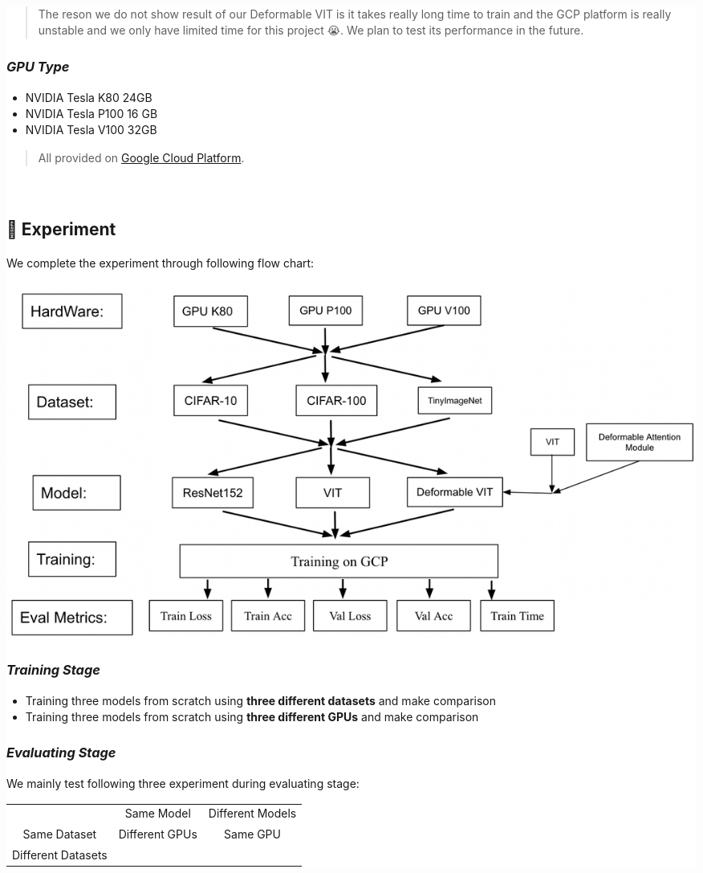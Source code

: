> The reson we do not show result of our Deformable VIT is it takes really long time to train and the GCP platform is really unstable and we only have limited time for this project 😭. We plan to test its performance in the future.


### *GPU Type*
- NVIDIA Tesla K80 24GB
- NVIDIA Tesla P100 16 GB
- NVIDIA Tesla V100 32GB
> All provided on [Google Cloud Platform](https://cloud.google.com/compute/docs/gpus).


<br/>


## 🧪 Experiment
We complete the experiment through following flow chart:
<p align="center">
  <img src="image/experiment_flow.png"/>
</p>

### *Training Stage*
- Training three models from scratch using **three different datasets** and make comparison
- Training three models from scratch using **three different GPUs** and make comparison

### *Evaluating Stage*
We mainly test following three experiment during evaluating stage:
<table class="center">
    <tbody>
        <tr>
            <td style="text-align: center"></td>
            <td style="text-align: center">Same Model</td>
            <td style="text-align: center">Different Models</td>
        </tr>
        <tr>
            <td style="text-align: center">Same Dataset</td>
            <td style="text-align: center">Different GPUs</td>
            <td style="text-align: center">Same GPU</td>
        </tr>
        <tr>
            <td style="text-align: center">Different Datasets</td>